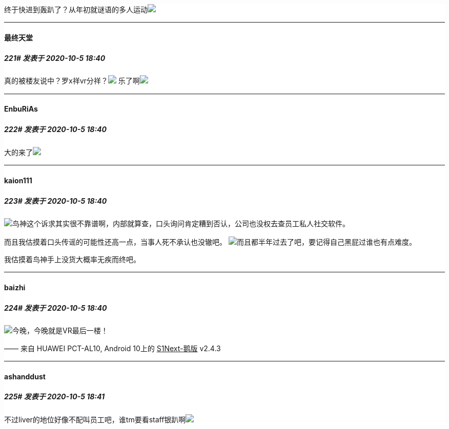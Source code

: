 
终于快进到轰趴了？从年初就谜语的多人运动<img src="https://static.saraba1st.com/image/smiley/face2017/077.png" referrerpolicy="no-referrer">


-----

####  最终天堂  
##### 221#       发表于 2020-10-5 18:40


真的被楼友说中？罗x祥vr分祥？<img src="https://static.saraba1st.com/image/smiley/face2017/067.png" referrerpolicy="no-referrer">
乐了啊<img src="https://static.saraba1st.com/image/smiley/face2017/037.png" referrerpolicy="no-referrer">


-----

####  EnbuRiAs  
##### 222#       发表于 2020-10-5 18:40


大的来了<img src="https://static.saraba1st.com/image/smiley/face2017/216.png" referrerpolicy="no-referrer">


-----

####  kaion111  
##### 223#       发表于 2020-10-5 18:40


<img src="https://static.saraba1st.com/image/smiley/face2017/004.gif" referrerpolicy="no-referrer">鸟神这个诉求其实很不靠谱啊，内部就算查，口头询问肯定糟到否认，公司也没权去查员工私人社交软件。

而且我估摸着口头传谣的可能性还高一点，当事人死不承认也没辙吧。
<img src="https://static.saraba1st.com/image/smiley/face2017/067.png" referrerpolicy="no-referrer">而且都半年过去了吧，要记得自己黑屁过谁也有点难度。

我估摸着鸟神手上没货大概率无疾而终吧。


-----

####  baizhi  
##### 224#       发表于 2020-10-5 18:40


<img src="https://static.saraba1st.com/image/smiley/face2017/067.png" referrerpolicy="no-referrer">今晚，今晚就是VR最后一楼！

—— 来自 HUAWEI PCT-AL10, Android 10上的 [S1Next-鹅版](https://github.com/ykrank/S1-Next/releases) v2.4.3


-----

####  ashanddust  
##### 225#       发表于 2020-10-5 18:41


不过liver的地位好像不配叫员工吧，谁tm要看staff银趴啊<img src="https://static.saraba1st.com/image/smiley/face2017/004.gif" referrerpolicy="no-referrer">
